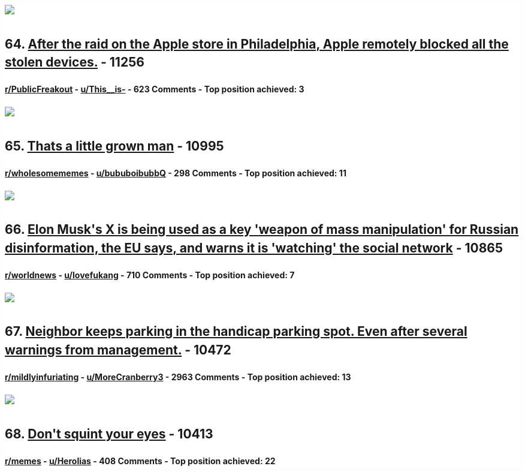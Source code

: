 <a href="https://i.redd.it/mn7cnepui2g31.jpg"><img src="https://a.thumbs.redditmedia.com/OqGQcWKpa6etO_hIFsGF1CTMhs5Z0QMkP-vsogcBY58.jpg"></img></a>

## 64. [After the raid on the Apple store in Philadelphia, Apple remotely blocked all the stolen devices.](http://reddit.com/r/PublicFreakout/comments/16twyc2/after_the_raid_on_the_apple_store_in_philadelphia/) - 11256
#### [r/PublicFreakout](http://reddit.com/r/PublicFreakout) - [u/This__is-](http://reddit.com/u/This__is-) - 623 Comments - Top position achieved: 3

<a href="https://v.redd.it/cr3oi8f2bvqb1"><img src="https://b.thumbs.redditmedia.com/XiyJYrjrc4MhUUVHzokpTOfqzcHnWYnXHhTUa6EqnuM.jpg"></img></a>

## 65. [Thats a little grown man](http://reddit.com/r/wholesomememes/comments/16tiihc/thats_a_little_grown_man/) - 10995
#### [r/wholesomememes](http://reddit.com/r/wholesomememes) - [u/bububoibubbQ](http://reddit.com/u/bububoibubbQ) - 298 Comments - Top position achieved: 11

<a href="https://i.redd.it/ekl5uuumesqb1.jpg"><img src="https://b.thumbs.redditmedia.com/b78nyDU1Z89tN-Xm4Y8pGJuMNFTv7fcp28D4xjOsFjM.jpg"></img></a>

## 66. [Elon Musk's X is being used as a key 'weapon of mass manipulation' for Russian disinformation, the EU says, and warns it is 'watching' the social network](http://reddit.com/r/worldnews/comments/16the1e/elon_musks_x_is_being_used_as_a_key_weapon_of/) - 10865
#### [r/worldnews](http://reddit.com/r/worldnews) - [u/lovefukang](http://reddit.com/u/lovefukang) - 710 Comments - Top position achieved: 7

<a href="https://www.businessinsider.com/elon-musks-x-most-active-platform-for-russian-disinformation-2023-9"><img src="https://b.thumbs.redditmedia.com/utZypY-1j7626iPj5UCKFzVfJY84s2F7FchSwk8CVRk.jpg"></img></a>

## 67. [Neighbor keeps parking in the handicap parking spot. Even after several warnings from management.](http://reddit.com/r/mildlyinfuriating/comments/16tuzid/neighbor_keeps_parking_in_the_handicap_parking/) - 10472
#### [r/mildlyinfuriating](http://reddit.com/r/mildlyinfuriating) - [u/MoreCranberry3](http://reddit.com/u/MoreCranberry3) - 2963 Comments - Top position achieved: 13

<a href="https://i.redd.it/75cenjtkxuqb1.jpg"><img src="https://b.thumbs.redditmedia.com/cn-vjM68PlhIn2n9hTiOPli6ISlIrG5lXF3vd3QDLec.jpg"></img></a>

## 68. [Don't squint your eyes](http://reddit.com/r/memes/comments/16tsh32/dont_squint_your_eyes/) - 10413
#### [r/memes](http://reddit.com/r/memes) - [u/Herolias](http://reddit.com/u/Herolias) - 408 Comments - Top position achieved: 22
